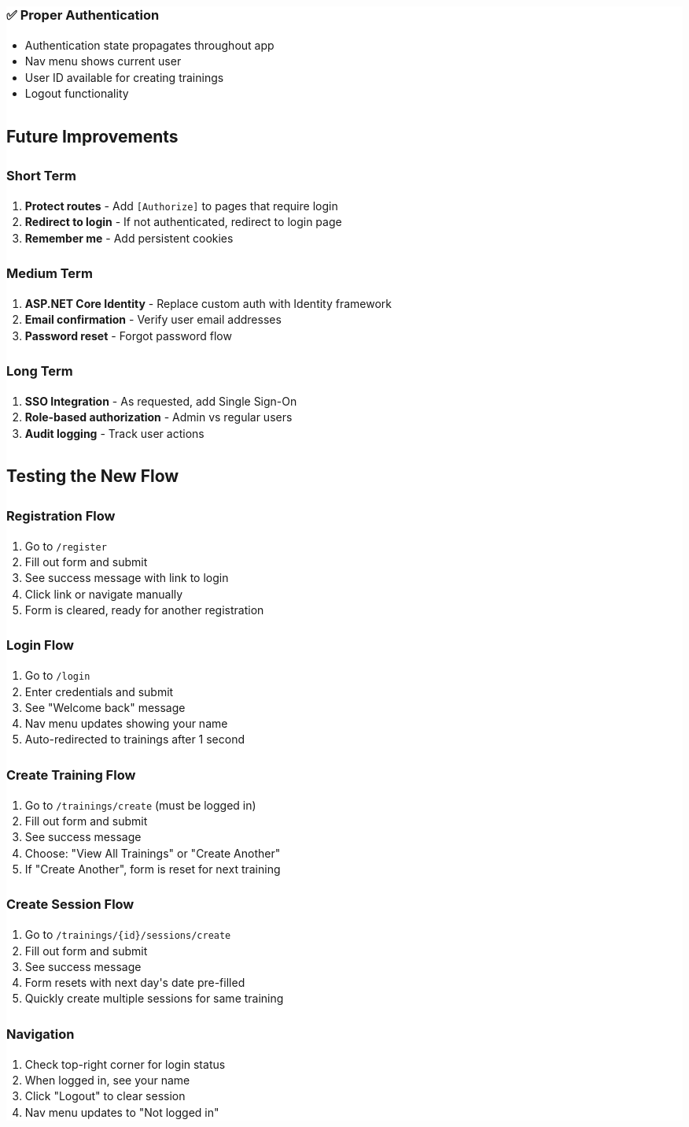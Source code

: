 ### ✅ Proper Authentication
- Authentication state propagates throughout app
- Nav menu shows current user
- User ID available for creating trainings
- Logout functionality

## Future Improvements

### Short Term
1. **Protect routes** - Add `[Authorize]` to pages that require login
2. **Redirect to login** - If not authenticated, redirect to login page
3. **Remember me** - Add persistent cookies

### Medium Term
1. **ASP.NET Core Identity** - Replace custom auth with Identity framework
2. **Email confirmation** - Verify user email addresses
3. **Password reset** - Forgot password flow

### Long Term
1. **SSO Integration** - As requested, add Single Sign-On
2. **Role-based authorization** - Admin vs regular users
3. **Audit logging** - Track user actions

## Testing the New Flow

### Registration Flow
1. Go to `/register`
2. Fill out form and submit
3. See success message with link to login
4. Click link or navigate manually
5. Form is cleared, ready for another registration

### Login Flow
1. Go to `/login`
2. Enter credentials and submit
3. See "Welcome back" message
4. Nav menu updates showing your name
5. Auto-redirected to trainings after 1 second

### Create Training Flow
1. Go to `/trainings/create` (must be logged in)
2. Fill out form and submit
3. See success message
4. Choose: "View All Trainings" or "Create Another"
5. If "Create Another", form is reset for next training

### Create Session Flow
1. Go to `/trainings/{id}/sessions/create`
2. Fill out form and submit
3. See success message
4. Form resets with next day's date pre-filled
5. Quickly create multiple sessions for same training

### Navigation
1. Check top-right corner for login status
2. When logged in, see your name
3. Click "Logout" to clear session
4. Nav menu updates to "Not logged in"
